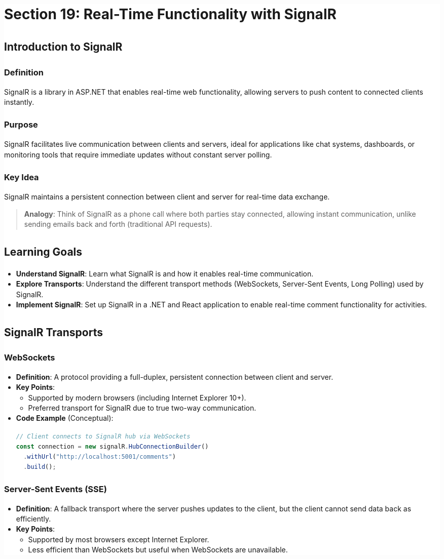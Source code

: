 # Section 19: Real-Time Functionality with SignalR

## Introduction to SignalR

### Definition
SignalR is a library in ASP.NET that enables real-time web functionality, allowing servers to push content to connected clients instantly.

### Purpose
SignalR facilitates live communication between clients and servers, ideal for applications like chat systems, dashboards, or monitoring tools that require immediate updates without constant server polling.

### Key Idea
SignalR maintains a persistent connection between client and server for real-time data exchange.

> **Analogy**: Think of SignalR as a phone call where both parties stay connected, allowing instant communication, unlike sending emails back and forth (traditional API requests).

## Learning Goals
- **Understand SignalR**: Learn what SignalR is and how it enables real-time communication.
- **Explore Transports**: Understand the different transport methods (WebSockets, Server-Sent Events, Long Polling) used by SignalR.
- **Implement SignalR**: Set up SignalR in a .NET and React application to enable real-time comment functionality for activities.

## SignalR Transports

### WebSockets
- **Definition**: A protocol providing a full-duplex, persistent connection between client and server.
- **Key Points**:
  - Supported by modern browsers (including Internet Explorer 10+).
  - Preferred transport for SignalR due to true two-way communication.
- **Code Example** (Conceptual):
  ```javascript
  // Client connects to SignalR hub via WebSockets
  const connection = new signalR.HubConnectionBuilder()
    .withUrl("http://localhost:5001/comments")
    .build();
  ```

### Server-Sent Events (SSE)
- **Definition**: A fallback transport where the server pushes updates to the client, but the client cannot send data back as efficiently.
- **Key Points**:
  - Supported by most browsers except Internet Explorer.
  - Less efficient than WebSockets but useful when WebSockets are unavailable.
